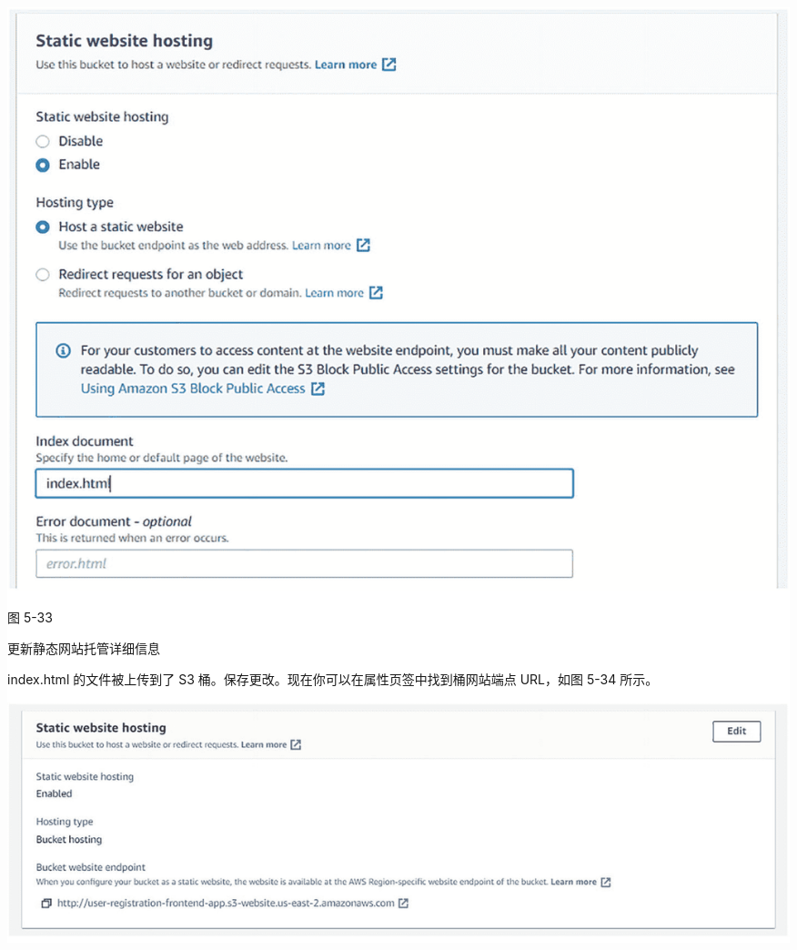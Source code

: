 ![img/513001_1_En_5_Fig33_HTML.jpg](img/513001_1_En_5_Fig33_HTML.jpg)

图 5-33

更新静态网站托管详细信息

index.html 的文件被上传到了 S3 桶。保存更改。现在你可以在属性页签中找到桶网站端点 URL，如图 5-34 所示。

![img/513001_1_En_5_Fig34_HTML.jpg](img/513001_1_En_5_Fig34_HTML.jpg)
